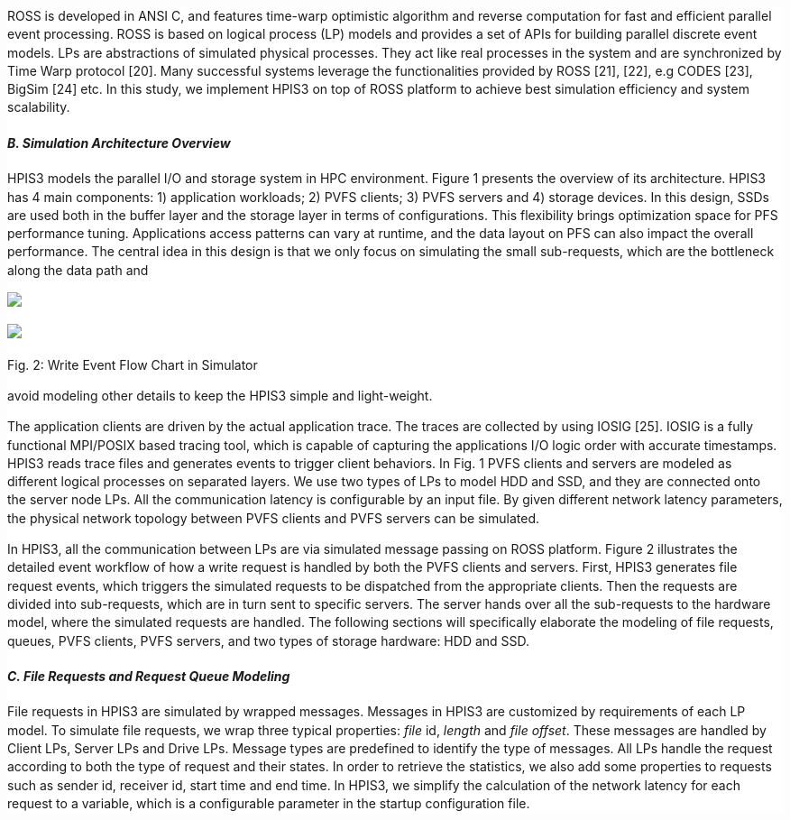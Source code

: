 ROSS is developed in ANSI C, and features time-warp optimistic algorithm and reverse computation for fast and efficient parallel event processing. ROSS is based on logical process (LP) models and provides a set of APIs for building parallel discrete event models. LPs are abstractions of simulated physical processes. They act like real processes in the system and are synchronized by Time Warp protocol [20]. Many successful systems leverage the functionalities provided by ROSS [21], [22], e.g CODES [23], BigSim [24] etc. In this study, we implement HPIS3 on top of ROSS platform to achieve best simulation efficiency and system scalability.

#### *B. Simulation Architecture Overview*

HPIS3 models the parallel I/O and storage system in HPC environment. Figure 1 presents the overview of its architecture. HPIS3 has 4 main components: 1) application workloads; 2) PVFS clients; 3) PVFS servers and 4) storage devices. In this design, SSDs are used both in the buffer layer and the storage layer in terms of configurations. This flexibility brings optimization space for PFS performance tuning. Applications access patterns can vary at runtime, and the data layout on PFS can also impact the overall performance. The central idea in this design is that we only focus on simulating the small sub-requests, which are the bottleneck along the data path and

![](_page_1_Figure_9.png)

![](_page_1_Figure_10.png)

Fig. 2: Write Event Flow Chart in Simulator

avoid modeling other details to keep the HPIS3 simple and light-weight.

The application clients are driven by the actual application trace. The traces are collected by using IOSIG [25]. IOSIG is a fully functional MPI/POSIX based tracing tool, which is capable of capturing the applications I/O logic order with accurate timestamps. HPIS3 reads trace files and generates events to trigger client behaviors. In Fig. 1 PVFS clients and servers are modeled as different logical processes on separated layers. We use two types of LPs to model HDD and SSD, and they are connected onto the server node LPs. All the communication latency is configurable by an input file. By given different network latency parameters, the physical network topology between PVFS clients and PVFS servers can be simulated.

In HPIS3, all the communication between LPs are via simulated message passing on ROSS platform. Figure 2 illustrates the detailed event workflow of how a write request is handled by both the PVFS clients and servers. First, HPIS3 generates file request events, which triggers the simulated requests to be dispatched from the appropriate clients. Then the requests are divided into sub-requests, which are in turn sent to specific servers. The server hands over all the sub-requests to the hardware model, where the simulated requests are handled. The following sections will specifically elaborate the modeling of file requests, queues, PVFS clients, PVFS servers, and two types of storage hardware: HDD and SSD.

#### *C. File Requests and Request Queue Modeling*

File requests in HPIS3 are simulated by wrapped messages. Messages in HPIS3 are customized by requirements of each LP model. To simulate file requests, we wrap three typical properties: *file* id, *length* and *file offset*. These messages are handled by Client LPs, Server LPs and Drive LPs. Message types are predefined to identify the type of messages. All LPs handle the request according to both the type of request and their states. In order to retrieve the statistics, we also add some properties to requests such as sender id, receiver id, start time and end time. In HPIS3, we simplify the calculation of the network latency for each request to a variable, which is a configurable parameter in the startup configuration file.
